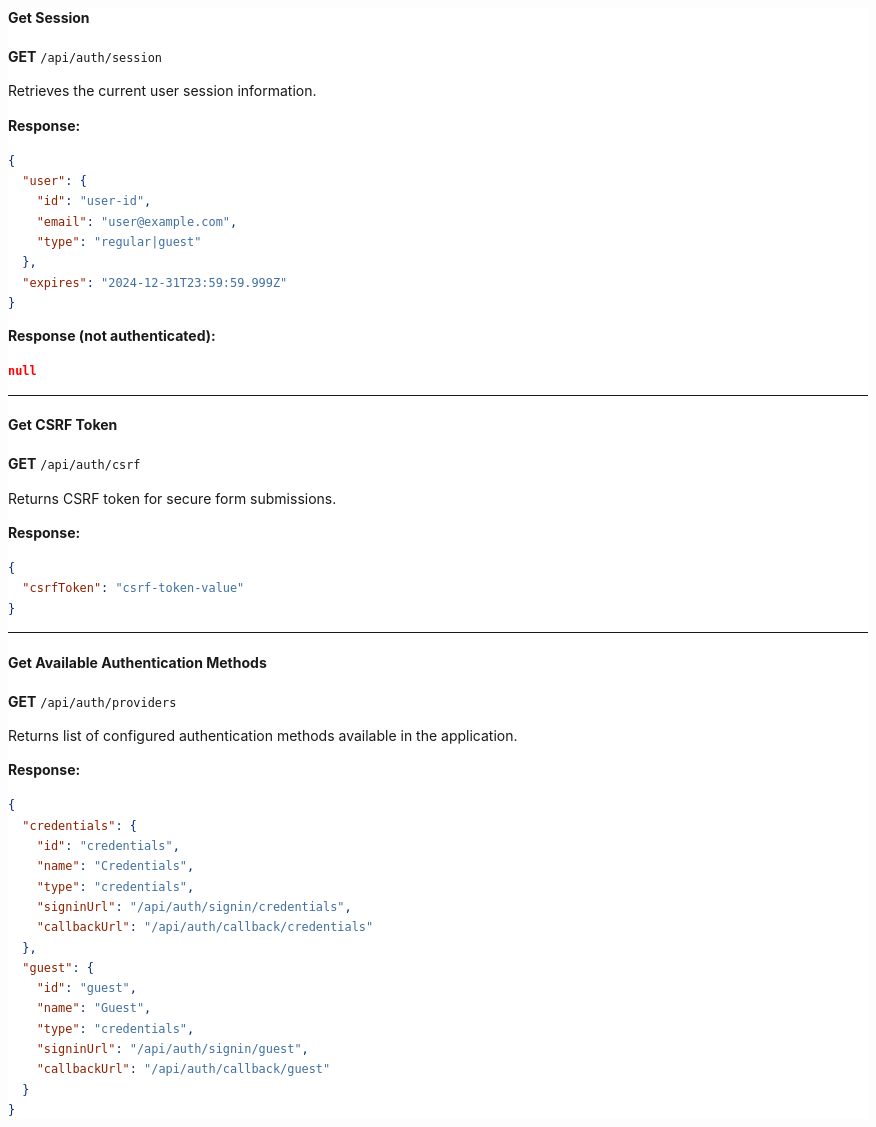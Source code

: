 
#### Get Session

**GET** `/api/auth/session`

Retrieves the current user session information.

**Response:**

```json
{
  "user": {
    "id": "user-id",
    "email": "user@example.com",
    "type": "regular|guest"
  },
  "expires": "2024-12-31T23:59:59.999Z"
}
```

**Response (not authenticated):**

```json
null
```

---

#### Get CSRF Token

**GET** `/api/auth/csrf`

Returns CSRF token for secure form submissions.

**Response:**

```json
{
  "csrfToken": "csrf-token-value"
}
```

---

#### Get Available Authentication Methods

**GET** `/api/auth/providers`

Returns list of configured authentication methods available in the application.

**Response:**

```json
{
  "credentials": {
    "id": "credentials",
    "name": "Credentials",
    "type": "credentials",
    "signinUrl": "/api/auth/signin/credentials",
    "callbackUrl": "/api/auth/callback/credentials"
  },
  "guest": {
    "id": "guest",
    "name": "Guest",
    "type": "credentials",
    "signinUrl": "/api/auth/signin/guest",
    "callbackUrl": "/api/auth/callback/guest"
  }
}
```

